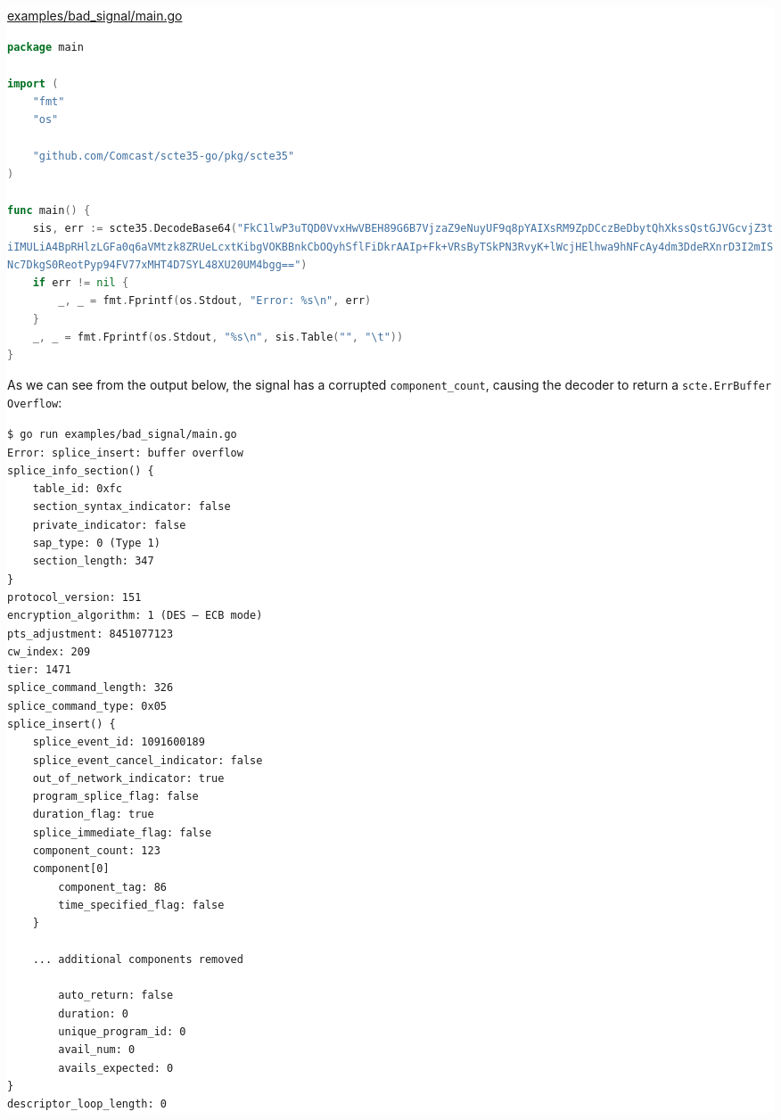 [examples/bad_signal/main.go](examples/bad_signal/main.go)

```go
package main

import (
	"fmt"
	"os"

	"github.com/Comcast/scte35-go/pkg/scte35"
)

func main() {
	sis, err := scte35.DecodeBase64("FkC1lwP3uTQD0VvxHwVBEH89G6B7VjzaZ9eNuyUF9q8pYAIXsRM9ZpDCczBeDbytQhXkssQstGJVGcvjZ3tiIMULiA4BpRHlzLGFa0q6aVMtzk8ZRUeLcxtKibgVOKBBnkCbOQyhSflFiDkrAAIp+Fk+VRsByTSkPN3RvyK+lWcjHElhwa9hNFcAy4dm3DdeRXnrD3I2mISNc7DkgS0ReotPyp94FV77xMHT4D7SYL48XU20UM4bgg==")
	if err != nil {
		_, _ = fmt.Fprintf(os.Stdout, "Error: %s\n", err)
	}
	_, _ = fmt.Fprintf(os.Stdout, "%s\n", sis.Table("", "\t"))
}
```

As we can see from the output below, the signal has a corrupted `component_count`,
causing the decoder to return a `scte.ErrBufferOverflow`:

```shell
$ go run examples/bad_signal/main.go
Error: splice_insert: buffer overflow
splice_info_section() {
	table_id: 0xfc
	section_syntax_indicator: false
	private_indicator: false
	sap_type: 0 (Type 1)
	section_length: 347
}
protocol_version: 151
encryption_algorithm: 1 (DES – ECB mode)
pts_adjustment: 8451077123
cw_index: 209
tier: 1471
splice_command_length: 326
splice_command_type: 0x05
splice_insert() {
	splice_event_id: 1091600189
	splice_event_cancel_indicator: false
	out_of_network_indicator: true
	program_splice_flag: false
	duration_flag: true
	splice_immediate_flag: false
	component_count: 123
	component[0]
		component_tag: 86
		time_specified_flag: false
    }

    ... additional components removed

        auto_return: false
        duration: 0
        unique_program_id: 0
        avail_num: 0
        avails_expected: 0
}
descriptor_loop_length: 0
```